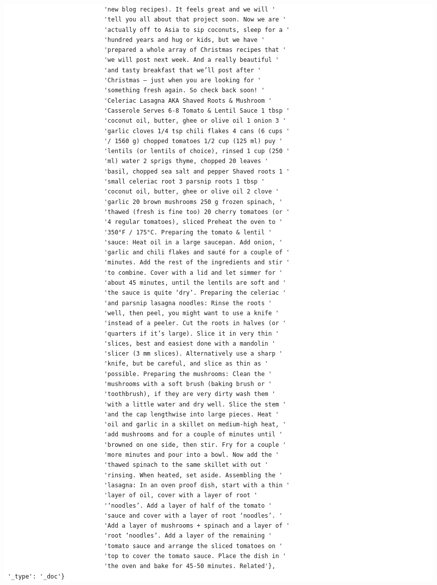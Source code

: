                                 'new blog recipes). It feels great and we will '
                                'tell you all about that project soon. Now we are '
                                'actually off to Asia to sip coconuts, sleep for a '
                                'hundred years and hug or kids, but we have '
                                'prepared a whole array of Christmas recipes that '
                                'we will post next week. And a really beautiful '
                                'and tasty breakfast that we’ll post after '
                                'Christmas – just when you are looking for '
                                'something fresh again. So check back soon! '
                                'Celeriac Lasagna AKA Shaved Roots & Mushroom '
                                'Casserole Serves 6-8 Tomato & Lentil Sauce 1 tbsp '
                                'coconut oil, butter, ghee or olive oil 1 onion 3 '
                                'garlic cloves 1/4 tsp chili flakes 4 cans (6 cups '
                                '/ 1560 g) chopped tomatoes 1/2 cup (125 ml) puy '
                                'lentils (or lentils of choice), rinsed 1 cup (250 '
                                'ml) water 2 sprigs thyme, chopped 20 leaves '
                                'basil, chopped sea salt and pepper Shaved roots 1 '
                                'small celeriac root 3 parsnip roots 1 tbsp '
                                'coconut oil, butter, ghee or olive oil 2 clove '
                                'garlic 20 brown mushrooms 250 g frozen spinach, '
                                'thawed (fresh is fine too) 20 cherry tomatoes (or '
                                '4 regular tomatoes), sliced Preheat the oven to '
                                '350°F / 175°C. Preparing the tomato & lentil '
                                'sauce: Heat oil in a large saucepan. Add onion, '
                                'garlic and chili flakes and sauté for a couple of '
                                'minutes. Add the rest of the ingredients and stir '
                                'to combine. Cover with a lid and let simmer for '
                                'about 45 minutes, until the lentils are soft and '
                                'the sauce is quite ‘dry’. Preparing the celeriac '
                                'and parsnip lasagna noodles: Rinse the roots '
                                'well, then peel, you might want to use a knife '
                                'instead of a peeler. Cut the roots in halves (or '
                                'quarters if it’s large). Slice it in very thin '
                                'slices, best and easiest done with a mandolin '
                                'slicer (3 mm slices). Alternatively use a sharp '
                                'knife, but be careful, and slice as thin as '
                                'possible. Preparing the mushrooms: Clean the '
                                'mushrooms with a soft brush (baking brush or '
                                'toothbrush), if they are very dirty wash them '
                                'with a little water and dry well. Slice the stem '
                                'and the cap lengthwise into large pieces. Heat '
                                'oil and garlic in a skillet on medium-high heat, '
                                'add mushrooms and for a couple of minutes until '
                                'browned on one side, then stir. Fry for a couple '
                                'more minutes and pour into a bowl. Now add the '
                                'thawed spinach to the same skillet with out '
                                'rinsing. When heated, set aside. Assembling the '
                                'lasagna: In an oven proof dish, start with a thin '
                                'layer of oil, cover with a layer of root '
                                '‘noodles’. Add a layer of half of the tomato '
                                'sauce and cover with a layer of root ‘noodles’. '
                                'Add a layer of mushrooms + spinach and a layer of '
                                'root ‘noodles’. Add a layer of the remaining '
                                'tomato sauce and arrange the sliced tomatoes on '
                                'top to cover the tomato sauce. Place the dish in '
                                'the oven and bake for 45-50 minutes. Related'},
     '_type': '_doc'}

